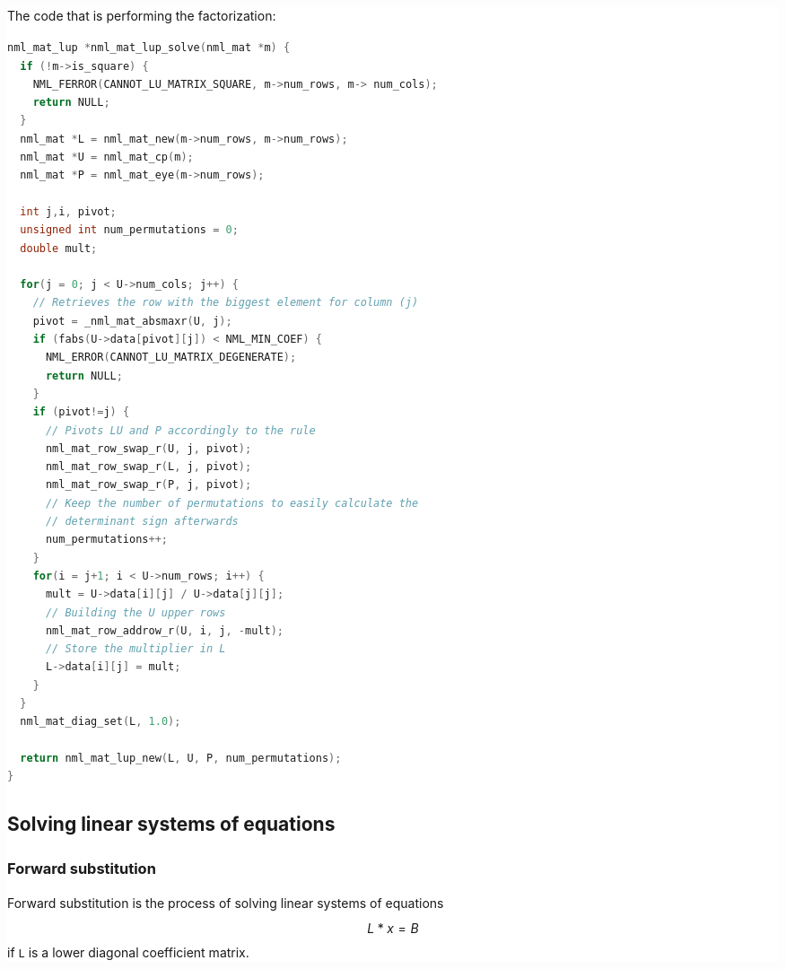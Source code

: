 
The code that is performing the factorization:

```c
nml_mat_lup *nml_mat_lup_solve(nml_mat *m) {
  if (!m->is_square) {
    NML_FERROR(CANNOT_LU_MATRIX_SQUARE, m->num_rows, m-> num_cols);
    return NULL;
  }
  nml_mat *L = nml_mat_new(m->num_rows, m->num_rows);
  nml_mat *U = nml_mat_cp(m);
  nml_mat *P = nml_mat_eye(m->num_rows);

  int j,i, pivot;
  unsigned int num_permutations = 0;
  double mult;

  for(j = 0; j < U->num_cols; j++) {
    // Retrieves the row with the biggest element for column (j)
    pivot = _nml_mat_absmaxr(U, j);
    if (fabs(U->data[pivot][j]) < NML_MIN_COEF) {
      NML_ERROR(CANNOT_LU_MATRIX_DEGENERATE);
      return NULL;
    }
    if (pivot!=j) {
      // Pivots LU and P accordingly to the rule
      nml_mat_row_swap_r(U, j, pivot);
      nml_mat_row_swap_r(L, j, pivot);
      nml_mat_row_swap_r(P, j, pivot);
      // Keep the number of permutations to easily calculate the
      // determinant sign afterwards
      num_permutations++;
    }
    for(i = j+1; i < U->num_rows; i++) {
      mult = U->data[i][j] / U->data[j][j];
      // Building the U upper rows
      nml_mat_row_addrow_r(U, i, j, -mult);
      // Store the multiplier in L
      L->data[i][j] = mult;
    }
  }
  nml_mat_diag_set(L, 1.0);

  return nml_mat_lup_new(L, U, P, num_permutations);
} 
```

## Solving linear systems of equations

### Forward substitution

Forward substitution is the process of solving linear systems of equations $$L*x=B$$ if `L` is a lower diagonal coefficient matrix. 
